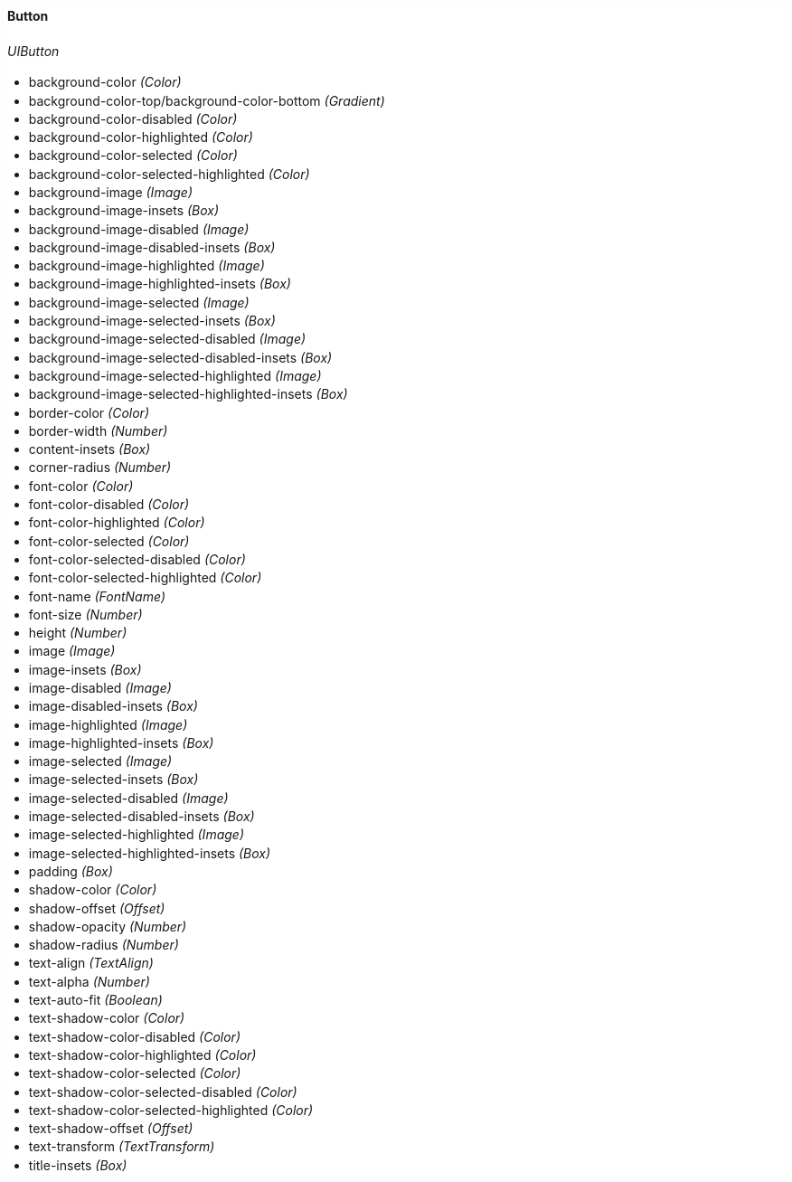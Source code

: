 #### Button

*UIButton*

* background-color *(Color)*
* background-color-top/background-color-bottom *(Gradient)*
* background-color-disabled *(Color)*
* background-color-highlighted *(Color)*
* background-color-selected *(Color)*
* background-color-selected-highlighted *(Color)*
* background-image *(Image)*
* background-image-insets *(Box)*
* background-image-disabled *(Image)*
* background-image-disabled-insets *(Box)*
* background-image-highlighted *(Image)*
* background-image-highlighted-insets *(Box)*
* background-image-selected *(Image)*
* background-image-selected-insets *(Box)*
* background-image-selected-disabled *(Image)*
* background-image-selected-disabled-insets *(Box)*
* background-image-selected-highlighted *(Image)*
* background-image-selected-highlighted-insets *(Box)*
* border-color *(Color)*
* border-width *(Number)*
* content-insets *(Box)*
* corner-radius *(Number)*
* font-color *(Color)*
* font-color-disabled *(Color)*
* font-color-highlighted *(Color)*
* font-color-selected *(Color)*
* font-color-selected-disabled *(Color)*
* font-color-selected-highlighted *(Color)*
* font-name *(FontName)*
* font-size *(Number)*
* height *(Number)*
* image *(Image)*
* image-insets *(Box)*
* image-disabled *(Image)*
* image-disabled-insets *(Box)*
* image-highlighted *(Image)*
* image-highlighted-insets *(Box)*
* image-selected *(Image)*
* image-selected-insets *(Box)*
* image-selected-disabled *(Image)*
* image-selected-disabled-insets *(Box)*
* image-selected-highlighted *(Image)*
* image-selected-highlighted-insets *(Box)*
* padding *(Box)*
* shadow-color *(Color)*
* shadow-offset *(Offset)*
* shadow-opacity *(Number)*
* shadow-radius *(Number)*
* text-align *(TextAlign)*
* text-alpha *(Number)*
* text-auto-fit *(Boolean)*
* text-shadow-color *(Color)*
* text-shadow-color-disabled *(Color)*
* text-shadow-color-highlighted *(Color)*
* text-shadow-color-selected *(Color)*
* text-shadow-color-selected-disabled *(Color)*
* text-shadow-color-selected-highlighted *(Color)*
* text-shadow-offset *(Offset)*
* text-transform *(TextTransform)*
* title-insets *(Box)*